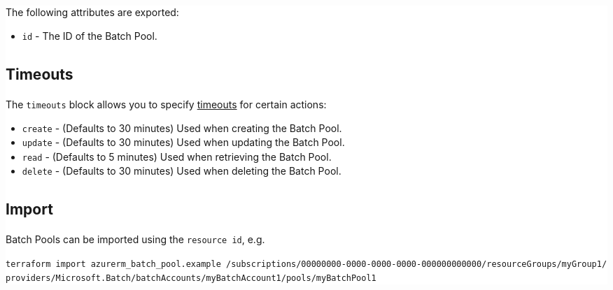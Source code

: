 The following attributes are exported:

* `id` - The ID of the Batch Pool.

## Timeouts

The `timeouts` block allows you to specify [timeouts](https://www.terraform.io/docs/configuration/resources.html#timeouts) for certain actions:

* `create` - (Defaults to 30 minutes) Used when creating the Batch Pool.
* `update` - (Defaults to 30 minutes) Used when updating the Batch Pool.
* `read` - (Defaults to 5 minutes) Used when retrieving the Batch Pool.
* `delete` - (Defaults to 30 minutes) Used when deleting the Batch Pool.

## Import

Batch Pools can be imported using the `resource id`, e.g.

```shell
terraform import azurerm_batch_pool.example /subscriptions/00000000-0000-0000-0000-000000000000/resourceGroups/myGroup1/providers/Microsoft.Batch/batchAccounts/myBatchAccount1/pools/myBatchPool1
```
